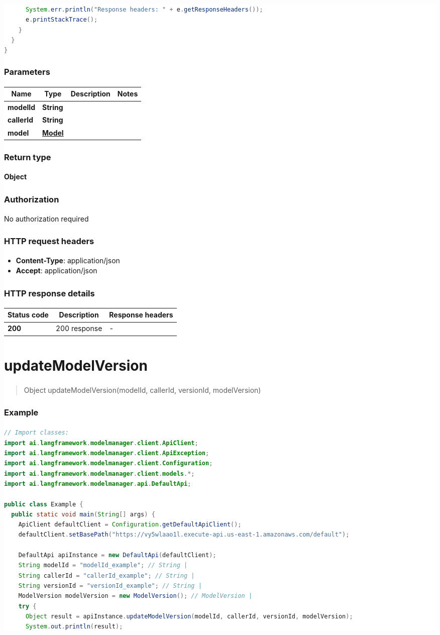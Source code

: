 ```java
      System.err.println("Response headers: " + e.getResponseHeaders());
      e.printStackTrace();
    }
  }
}
```

### Parameters

| Name | Type | Description  | Notes |
|------------- | ------------- | ------------- | -------------|
| **modelId** | **String**|  | |
| **callerId** | **String**|  | |
| **model** | [**Model**](Model.md)|  | |

### Return type

**Object**

### Authorization

No authorization required

### HTTP request headers

 - **Content-Type**: application/json
 - **Accept**: application/json

### HTTP response details
| Status code | Description | Response headers |
|-------------|-------------|------------------|
| **200** | 200 response |  -  |

<a id="updateModelVersion"></a>
# **updateModelVersion**
> Object updateModelVersion(modelId, callerId, versionId, modelVersion)



### Example
```java
// Import classes:
import ai.langframework.modelmanager.client.ApiClient;
import ai.langframework.modelmanager.client.ApiException;
import ai.langframework.modelmanager.client.Configuration;
import ai.langframework.modelmanager.client.models.*;
import ai.langframework.modelmanager.api.DefaultApi;

public class Example {
  public static void main(String[] args) {
    ApiClient defaultClient = Configuration.getDefaultApiClient();
    defaultClient.setBasePath("https://vy5wlaao1l.execute-api.us-east-1.amazonaws.com/default");

    DefaultApi apiInstance = new DefaultApi(defaultClient);
    String modelId = "modelId_example"; // String | 
    String callerId = "callerId_example"; // String | 
    String versionId = "versionId_example"; // String | 
    ModelVersion modelVersion = new ModelVersion(); // ModelVersion | 
    try {
      Object result = apiInstance.updateModelVersion(modelId, callerId, versionId, modelVersion);
      System.out.println(result);
```